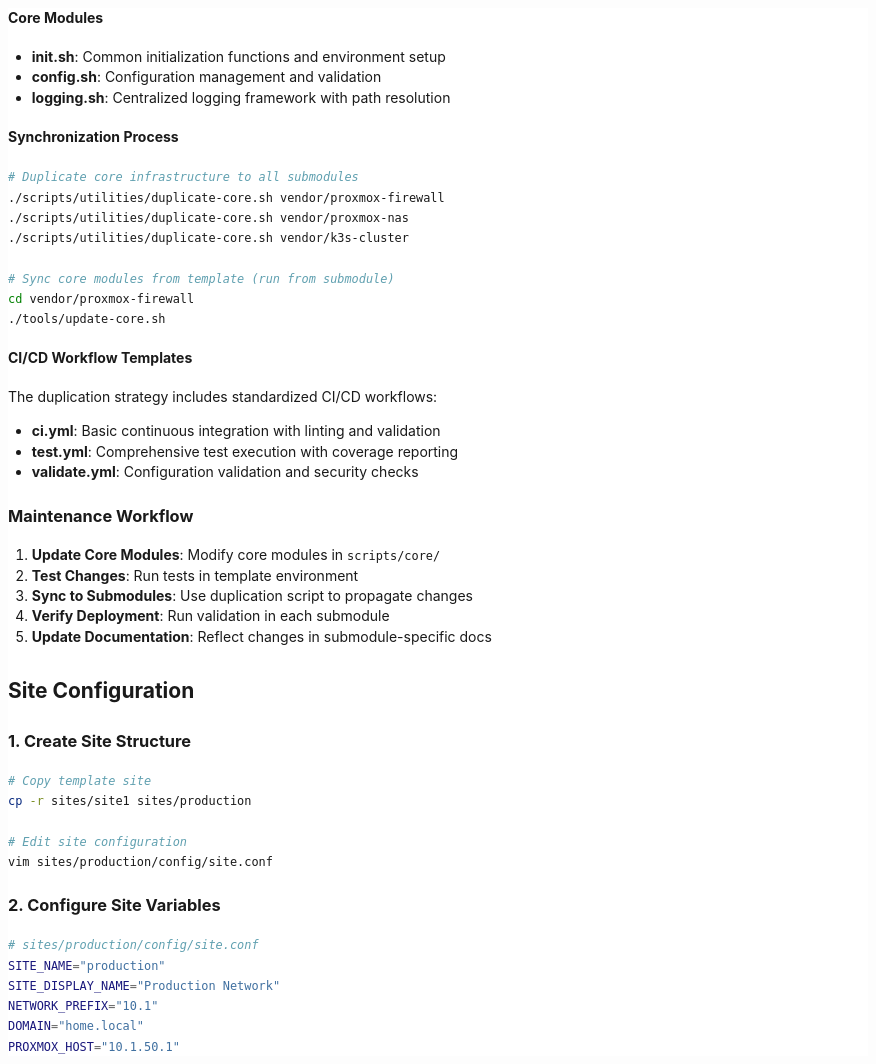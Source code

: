 #### Core Modules

- **init.sh**: Common initialization functions and environment setup
- **config.sh**: Configuration management and validation
- **logging.sh**: Centralized logging framework with path resolution

#### Synchronization Process

```bash
# Duplicate core infrastructure to all submodules
./scripts/utilities/duplicate-core.sh vendor/proxmox-firewall
./scripts/utilities/duplicate-core.sh vendor/proxmox-nas
./scripts/utilities/duplicate-core.sh vendor/k3s-cluster

# Sync core modules from template (run from submodule)
cd vendor/proxmox-firewall
./tools/update-core.sh
```

#### CI/CD Workflow Templates

The duplication strategy includes standardized CI/CD workflows:

- **ci.yml**: Basic continuous integration with linting and validation
- **test.yml**: Comprehensive test execution with coverage reporting
- **validate.yml**: Configuration validation and security checks

### Maintenance Workflow

1. **Update Core Modules**: Modify core modules in `scripts/core/`
2. **Test Changes**: Run tests in template environment
3. **Sync to Submodules**: Use duplication script to propagate changes
4. **Verify Deployment**: Run validation in each submodule
5. **Update Documentation**: Reflect changes in submodule-specific docs

## Site Configuration

### 1. Create Site Structure

```bash
# Copy template site
cp -r sites/site1 sites/production

# Edit site configuration
vim sites/production/config/site.conf
```

### 2. Configure Site Variables

```bash
# sites/production/config/site.conf
SITE_NAME="production"
SITE_DISPLAY_NAME="Production Network"
NETWORK_PREFIX="10.1"
DOMAIN="home.local"
PROXMOX_HOST="10.1.50.1"
```
